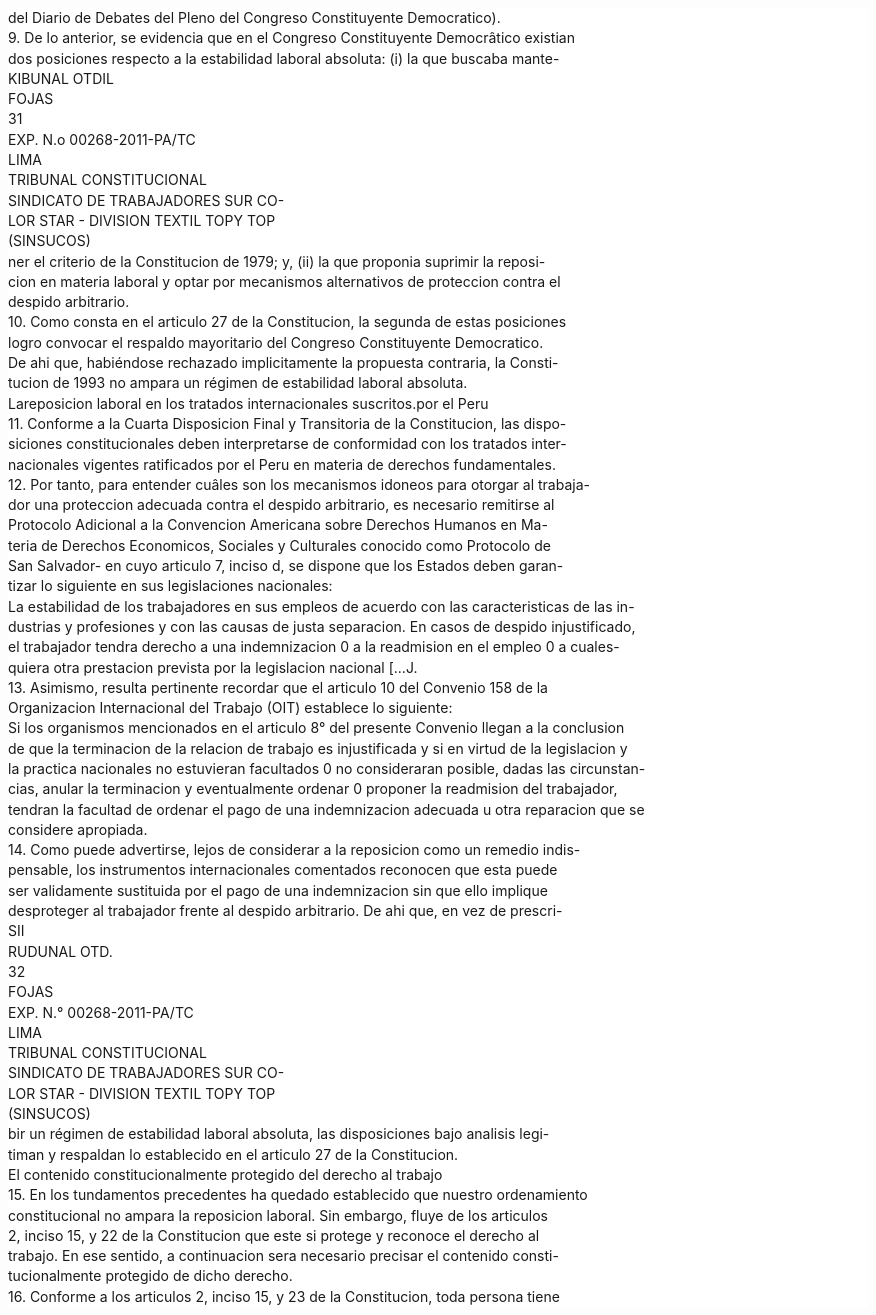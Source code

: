 del Diario de Debates del Pleno del Congreso Constituyente Democratico).  
9. De lo anterior, se evidencia que en el Congreso Constituyente Democrâtico existian  
dos posiciones respecto a la estabilidad laboral absoluta: (i) la que buscaba mante-  
KIBUNAL OTDIL  
FOJAS  
31  
EXP. N.o 00268-2011-PA/TC  
LIMA  
TRIBUNAL CONSTITUCIONAL  
SINDICATO DE TRABAJADORES SUR CO-  
LOR STAR - DIVISION TEXTIL TOPY TOP  
(SINSUCOS)  
ner el criterio de la Constitucion de 1979; y, (ii) la que proponia suprimir la reposi-  
cion en materia laboral y optar por mecanismos alternativos de proteccion contra el  
despido arbitrario.  
10. Como consta en el articulo 27 de la Constitucion, la segunda de estas posiciones  
logro convocar el respaldo mayoritario del Congreso Constituyente Democratico.  
De ahi que, habiéndose rechazado implicitamente la propuesta contraria, la Consti-  
tucion de 1993 no ampara un régimen de estabilidad laboral absoluta.  
Lareposicion laboral en los tratados internacionales suscritos.por el Peru  
11. Conforme a la Cuarta Disposicion Final y Transitoria de la Constitucion, las dispo-  
siciones constitucionales deben interpretarse de conformidad con los tratados inter-  
nacionales vigentes ratificados por el Peru en materia de derechos fundamentales.  
12. Por tanto, para entender cuâles son los mecanismos idoneos para otorgar al trabaja-  
dor una proteccion adecuada contra el despido arbitrario, es necesario remitirse al  
Protocolo Adicional a la Convencion Americana sobre Derechos Humanos en Ma-  
teria de Derechos Economicos, Sociales y Culturales conocido como Protocolo de  
San Salvador- en cuyo articulo 7, inciso d, se dispone que los Estados deben garan-  
tizar lo siguiente en sus legislaciones nacionales:  
La estabilidad de los trabajadores en sus empleos de acuerdo con las caracteristicas de las in-  
dustrias y profesiones y con las causas de justa separacion. En casos de despido injustificado,  
el trabajador tendra derecho a una indemnizacion 0 a la readmision en el empleo 0 a cuales-  
quiera otra prestacion prevista por la legislacion nacional [...J.  
13. Asimismo, resulta pertinente recordar que el articulo 10 del Convenio 158 de la  
Organizacion Internacional del Trabajo (OIT) establece lo siguiente:  
Si los organismos mencionados en el articulo 8° del presente Convenio llegan a la conclusion  
de que la terminacion de la relacion de trabajo es injustificada y si en virtud de la legislacion y  
la practica nacionales no estuvieran facultados 0 no consideraran posible, dadas las circunstan-  
cias, anular la terminacion y eventualmente ordenar 0 proponer la readmision del trabajador,  
tendran la facultad de ordenar el pago de una indemnizacion adecuada u otra reparacion que se  
considere apropiada.  
14. Como puede advertirse, lejos de considerar a la reposicion como un remedio indis-  
pensable, los instrumentos internacionales comentados reconocen que esta puede  
ser validamente sustituida por el pago de una indemnizacion sin que ello implique  
desproteger al trabajador frente al despido arbitrario. De ahi que, en vez de prescri-  
SII  
RUDUNAL OTD.  
32  
FOJAS  
EXP. N.° 00268-2011-PA/TC  
LIMA  
TRIBUNAL CONSTITUCIONAL  
SINDICATO DE TRABAJADORES SUR CO-  
LOR STAR - DIVISION TEXTIL TOPY TOP  
(SINSUCOS)  
bir un régimen de estabilidad laboral absoluta, las disposiciones bajo analisis legi-  
timan y respaldan lo establecido en el articulo 27 de la Constitucion.  
El contenido constitucionalmente protegido del derecho al trabajo  
15. En los tundamentos precedentes ha quedado establecido que nuestro ordenamiento  
constitucional no ampara la reposicion laboral. Sin embargo, fluye de los articulos  
2, inciso 15, y 22 de la Constitucion que este si protege y reconoce el derecho al  
trabajo. En ese sentido, a continuacion sera necesario precisar el contenido consti-  
tucionalmente protegido de dicho derecho.  
16. Conforme a los articulos 2, inciso 15, y 23 de la Constitucion, toda persona tiene  